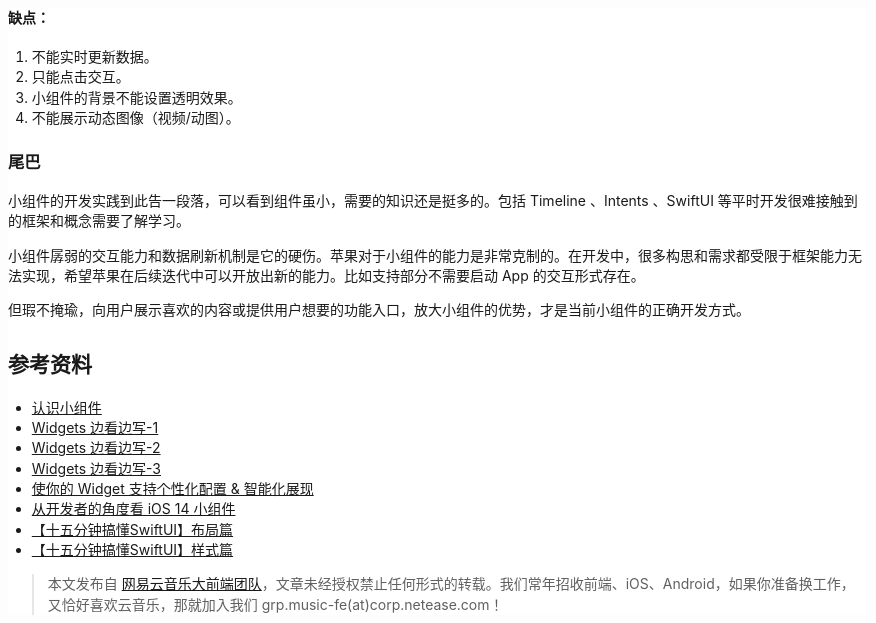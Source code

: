 #### 缺点：

1. 不能实时更新数据。
2. 只能点击交互。
3. 小组件的背景不能设置透明效果。
4. 不能展示动态图像（视频/动图）。


### 尾巴

小组件的开发实践到此告一段落，可以看到组件虽小，需要的知识还是挺多的。包括 Timeline 、Intents 、SwiftUI 等平时开发很难接触到的框架和概念需要了解学习。

小组件孱弱的交互能力和数据刷新机制是它的硬伤。苹果对于小组件的能力是非常克制的。在开发中，很多构思和需求都受限于框架能力无法实现，希望苹果在后续迭代中可以开放出新的能力。比如支持部分不需要启动 App 的交互形式存在。

但瑕不掩瑜，向用户展示喜欢的内容或提供用户想要的功能入口，放大小组件的优势，才是当前小组件的正确开发方式。

## 参考资料

- [认识小组件](https://developer.apple.com/videos/play/wwdc2020/10028/)
- [Widgets 边看边写-1](https://developer.apple.com/videos/play/wwdc2020/10034)
- [Widgets 边看边写-2](https://developer.apple.com/videos/play/wwdc2020/10035)
- [Widgets 边看边写-3](https://developer.apple.com/videos/play/wwdc2020/10036)
- [使你的 Widget 支持个性化配置 & 智能化展现](https://developer.apple.com/videos/play/wwdc2020/10194/)
- [从开发者的角度看 iOS 14 小组件](https://sspai.com/post/61371)
- [【十五分钟搞懂SwiftUI】布局篇](https://www.bilibili.com/video/BV1Ht4y1y7CE)
- [【十五分钟搞懂SwiftUI】样式篇](https://www.bilibili.com/video/BV1o54y1i7xJ)

> 本文发布自 [网易云音乐大前端团队](https://github.com/x-orpheus)，文章未经授权禁止任何形式的转载。我们常年招收前端、iOS、Android，如果你准备换工作，又恰好喜欢云音乐，那就加入我们 grp.music-fe(at)corp.netease.com！
